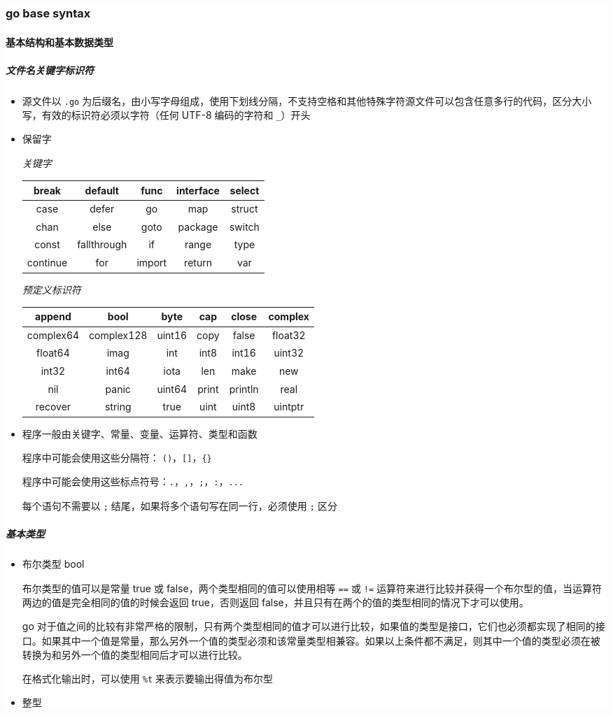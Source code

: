 ### go base syntax

#### 基本结构和基本数据类型

##### 文件名关键字标识符

* 源文件以 `.go` 为后缀名，由小写字母组成，使用下划线分隔，不支持空格和其他特殊字符源文件可以包含任意多行的代码，区分大小写，有效的标识符必须以字符（任何 UTF-8 编码的字符和 `_`）开头

* 保留字

  *关键字*

  |  break   |   default   |  func  | interface | select |
  | :------: | :---------: | :----: | :-------: | :----: |
  |   case   |    defer    |   go   |    map    | struct |
  |   chan   |    else     |  goto  |  package  | switch |
  |  const   | fallthrough |   if   |   range   |  type  |
  | continue |     for     | import |  return   |  var   |

  *预定义标识符*

  |  append   |    bool    |  byte  |  cap  |  close  | complex |
  | :-------: | :--------: | :----: | :---: | :-----: | :-----: |
  | complex64 | complex128 | uint16 | copy  |  false  | float32 |
  |  float64  |    imag    |  int   | int8  |  int16  | uint32  |
  |   int32   |   int64    |  iota  |  len  |  make   |   new   |
  |    nil    |   panic    | uint64 | print | println |  real   |
  |  recover  |   string   |  true  | uint  |  uint8  | uintptr |

* 程序一般由关键字、常量、变量、运算符、类型和函数

  程序中可能会使用这些分隔符： `()`，`[]`，`{}`

  程序中可能会使用这些标点符号：`.`，`,`，`;`，`:`，`...`

  每个语句不需要以 `;` 结尾，如果将多个语句写在同一行，必须使用 `;` 区分

##### 基本类型

* 布尔类型 bool

  布尔类型的值可以是常量 true 或 false，两个类型相同的值可以使用相等 `==` 或 `!=` 运算符来进行比较并获得一个布尔型的值，当运算符两边的值是完全相同的值的时候会返回 true，否则返回 false，并且只有在两个的值的类型相同的情况下才可以使用。

  go 对于值之间的比较有非常严格的限制，只有两个类型相同的值才可以进行比较，如果值的类型是接口，它们也必须都实现了相同的接口。如果其中一个值是常量，那么另外一个值的类型必须和该常量类型相兼容。如果以上条件都不满足，则其中一个值的类型必须在被转换为和另外一个值的类型相同后才可以进行比较。

  在格式化输出时，可以使用 `%t` 来表示要输出得值为布尔型

* 整型
